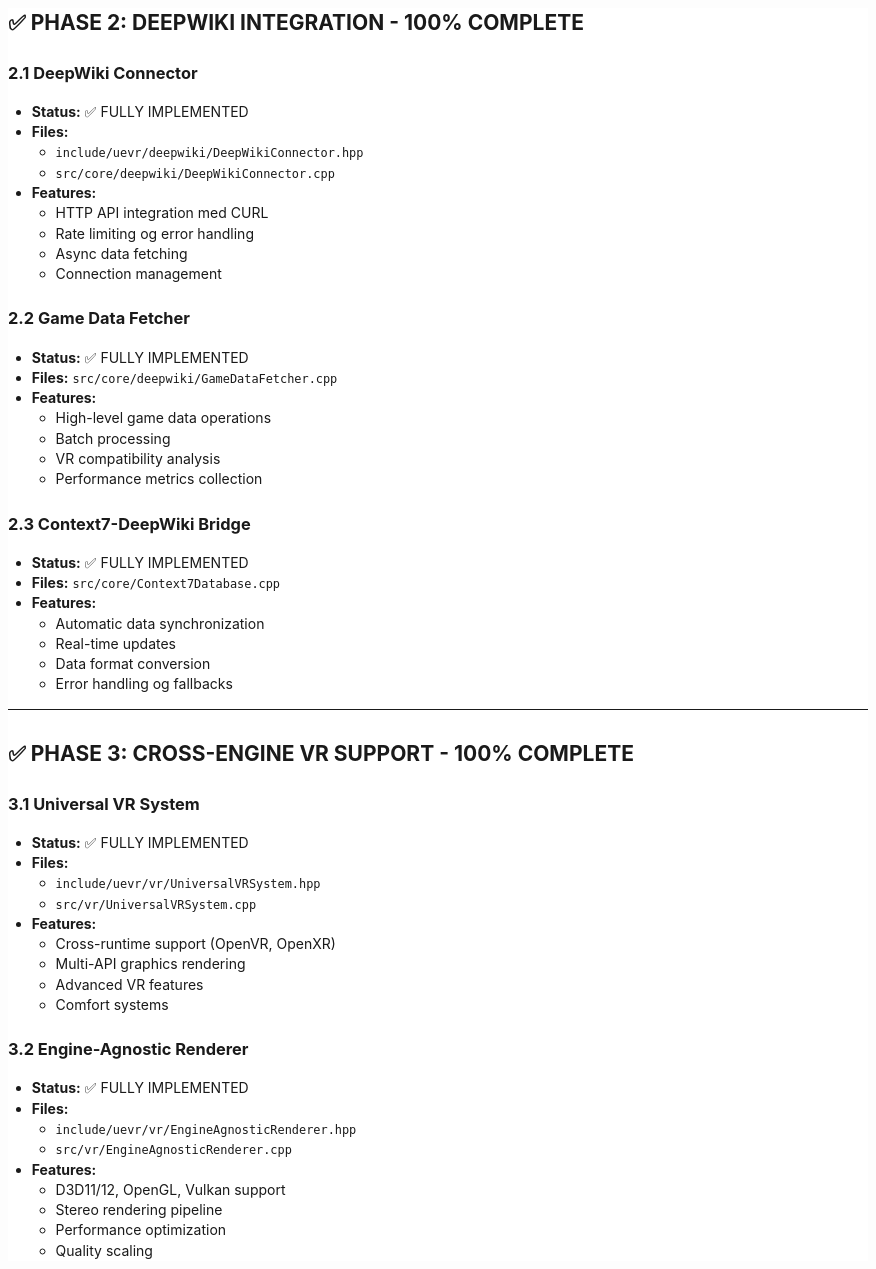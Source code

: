 
## ✅ **PHASE 2: DEEPWIKI INTEGRATION - 100% COMPLETE**

### **2.1 DeepWiki Connector**
- **Status:** ✅ FULLY IMPLEMENTED
- **Files:** 
  - `include/uevr/deepwiki/DeepWikiConnector.hpp`
  - `src/core/deepwiki/DeepWikiConnector.cpp`
- **Features:**
  - HTTP API integration med CURL
  - Rate limiting og error handling
  - Async data fetching
  - Connection management

### **2.2 Game Data Fetcher**
- **Status:** ✅ FULLY IMPLEMENTED
- **Files:** `src/core/deepwiki/GameDataFetcher.cpp`
- **Features:**
  - High-level game data operations
  - Batch processing
  - VR compatibility analysis
  - Performance metrics collection

### **2.3 Context7-DeepWiki Bridge**
- **Status:** ✅ FULLY IMPLEMENTED
- **Files:** `src/core/Context7Database.cpp`
- **Features:**
  - Automatic data synchronization
  - Real-time updates
  - Data format conversion
  - Error handling og fallbacks

---

## ✅ **PHASE 3: CROSS-ENGINE VR SUPPORT - 100% COMPLETE**

### **3.1 Universal VR System**
- **Status:** ✅ FULLY IMPLEMENTED
- **Files:**
  - `include/uevr/vr/UniversalVRSystem.hpp`
  - `src/vr/UniversalVRSystem.cpp`
- **Features:**
  - Cross-runtime support (OpenVR, OpenXR)
  - Multi-API graphics rendering
  - Advanced VR features
  - Comfort systems

### **3.2 Engine-Agnostic Renderer**
- **Status:** ✅ FULLY IMPLEMENTED
- **Files:**
  - `include/uevr/vr/EngineAgnosticRenderer.hpp`
  - `src/vr/EngineAgnosticRenderer.cpp`
- **Features:**
  - D3D11/12, OpenGL, Vulkan support
  - Stereo rendering pipeline
  - Performance optimization
  - Quality scaling
